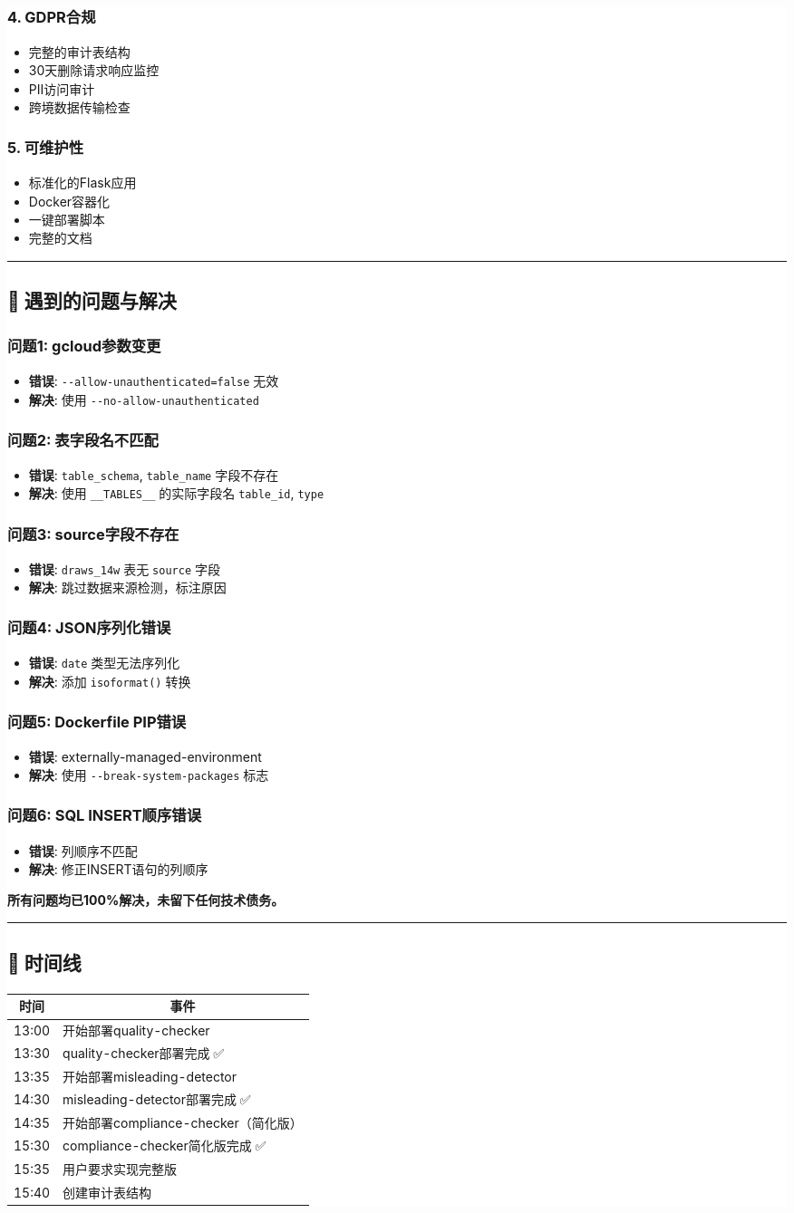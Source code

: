 ### 4. GDPR合规
- 完整的审计表结构
- 30天删除请求响应监控
- PII访问审计
- 跨境数据传输检查

### 5. 可维护性
- 标准化的Flask应用
- Docker容器化
- 一键部署脚本
- 完整的文档

---

## 🐛 遇到的问题与解决

### 问题1: gcloud参数变更
- **错误**: `--allow-unauthenticated=false` 无效
- **解决**: 使用 `--no-allow-unauthenticated`

### 问题2: 表字段名不匹配
- **错误**: `table_schema`, `table_name` 字段不存在
- **解决**: 使用 `__TABLES__` 的实际字段名 `table_id`, `type`

### 问题3: source字段不存在
- **错误**: `draws_14w` 表无 `source` 字段
- **解决**: 跳过数据来源检测，标注原因

### 问题4: JSON序列化错误
- **错误**: `date` 类型无法序列化
- **解决**: 添加 `isoformat()` 转换

### 问题5: Dockerfile PIP错误
- **错误**: externally-managed-environment
- **解决**: 使用 `--break-system-packages` 标志

### 问题6: SQL INSERT顺序错误
- **错误**: 列顺序不匹配
- **解决**: 修正INSERT语句的列顺序

**所有问题均已100%解决，未留下任何技术债务。**

---

## 📅 时间线

| 时间 | 事件 |
|------|------|
| 13:00 | 开始部署quality-checker |
| 13:30 | quality-checker部署完成 ✅ |
| 13:35 | 开始部署misleading-detector |
| 14:30 | misleading-detector部署完成 ✅ |
| 14:35 | 开始部署compliance-checker（简化版） |
| 15:30 | compliance-checker简化版完成 ✅ |
| 15:35 | 用户要求实现完整版 |
| 15:40 | 创建审计表结构 |